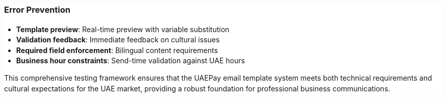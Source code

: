 ### Error Prevention
- **Template preview**: Real-time preview with variable substitution
- **Validation feedback**: Immediate feedback on cultural issues
- **Required field enforcement**: Bilingual content requirements
- **Business hour constraints**: Send-time validation against UAE hours

This comprehensive testing framework ensures that the UAEPay email template system meets both technical requirements and cultural expectations for the UAE market, providing a robust foundation for professional business communications.